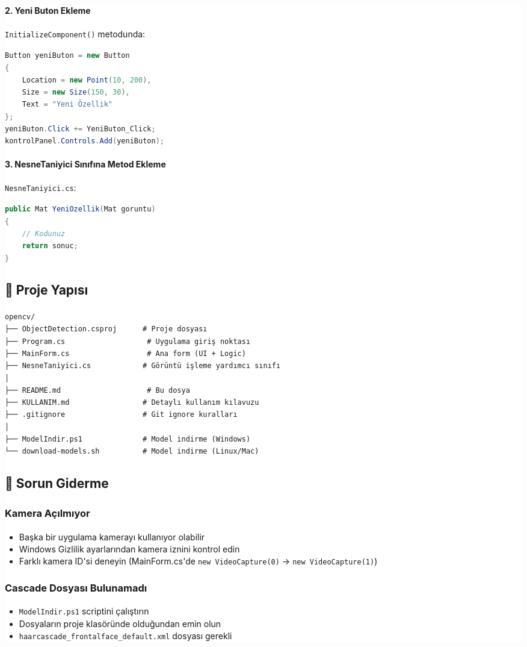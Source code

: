 #### 2. Yeni Buton Ekleme

`InitializeComponent()` metodunda:

```csharp
Button yeniButon = new Button
{
    Location = new Point(10, 200),
    Size = new Size(150, 30),
    Text = "Yeni Özellik"
};
yeniButon.Click += YeniButon_Click;
kontrolPanel.Controls.Add(yeniButon);
```

#### 3. NesneTaniyici Sınıfına Metod Ekleme

`NesneTaniyici.cs`:

```csharp
public Mat YeniOzellik(Mat goruntu)
{
    // Kodunuz
    return sonuc;
}
```

## 📁 Proje Yapısı

```
opencv/
├── ObjectDetection.csproj      # Proje dosyası
├── Program.cs                   # Uygulama giriş noktası
├── MainForm.cs                  # Ana form (UI + Logic)
├── NesneTaniyici.cs            # Görüntü işleme yardımcı sınıfı
│
├── README.md                    # Bu dosya
├── KULLANIM.md                 # Detaylı kullanım kılavuzu
├── .gitignore                  # Git ignore kuralları
│
├── ModelIndir.ps1              # Model indirme (Windows)
└── download-models.sh          # Model indirme (Linux/Mac)
```

## 🐛 Sorun Giderme

### Kamera Açılmıyor
- Başka bir uygulama kamerayı kullanıyor olabilir
- Windows Gizlilik ayarlarından kamera iznini kontrol edin
- Farklı kamera ID'si deneyin (MainForm.cs'de `new VideoCapture(0)` → `new VideoCapture(1)`)

### Cascade Dosyası Bulunamadı
- `ModelIndir.ps1` scriptini çalıştırın
- Dosyaların proje klasöründe olduğundan emin olun
- `haarcascade_frontalface_default.xml` dosyası gerekli
